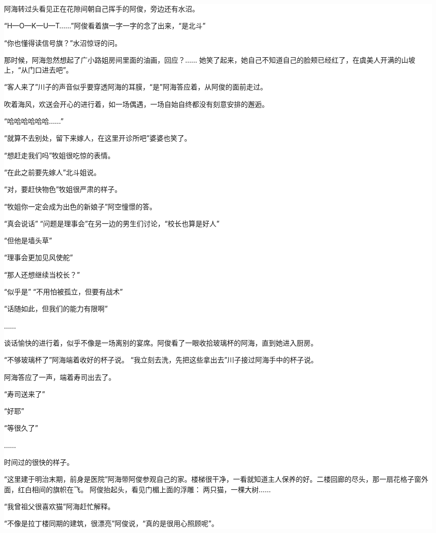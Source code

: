阿海转过头看见正在花隙间朝自己挥手的阿俊，旁边还有水沼。

“H—O—K—U—T……”阿俊看着旗一字一字的念了出来，“是北斗”

“你也懂得读信号旗？”水沼惊讶的问。

那时候，阿海忽然想起了广小路姐房间里面的油画，回应？……
她笑了起来，她自己不知道自己的脸颊已经红了，在虞美人开满的山坡上，“从门口进去吧”。

“客人来了”川子的声音似乎要穿透阿海的耳膜，“是”阿海答应着，从阿俊的面前走过。

吹着海风，欢送会开心的进行着，如一场偶遇，一场自始自终都没有刻意安排的邂逅。

“哈哈哈哈哈哈……”

“就算不去别处，留下来嫁人，在这里开诊所吧”婆婆也笑了。

“想赶走我们吗”牧姐很吃惊的表情。

“在此之前要先嫁人”北斗姐说。

“对，要赶快物色”牧姐很严肃的样子。

“牧姐你一定会成为出色的新娘子”阿空憧憬的答。

“真会说话”
“问题是理事会”在另一边的男生们讨论，“校长也算是好人”

“但他是墙头草”

“理事会更加见风使舵”

“那人还想继续当校长？”

“似乎是”
“不用怕被孤立，但要有战术”

“话随如此，但我们的能力有限啊”

……

谈话愉快的进行着，似乎不像是一场离别的宴席。阿俊看了一眼收拾玻璃杯的阿海，直到她进入厨房。

“不够玻璃杯了”阿海端着收好的杯子说。
“我立刻去洗，先把这些拿出去”川子接过阿海手中的杯子说。

阿海答应了一声，端着寿司出去了。

“寿司送来了”

“好耶”

“等很久了”

……

时间过的很快的样子。

“这里建于明治末期，前身是医院”阿海带阿俊参观自己的家。楼梯很干净，一看就知道主人保养的好。二楼回廊的尽头，那一扇花格子窗外面，红白相间的旗帜在飞。 阿俊抬起头，看见门楣上面的浮雕：
两只猫，一棵大树……

“我曾祖父很喜欢猫”阿海赶忙解释。

“不像是拉丁楼同期的建筑，很漂亮”阿俊说，“真的是很用心照顾呢”。
